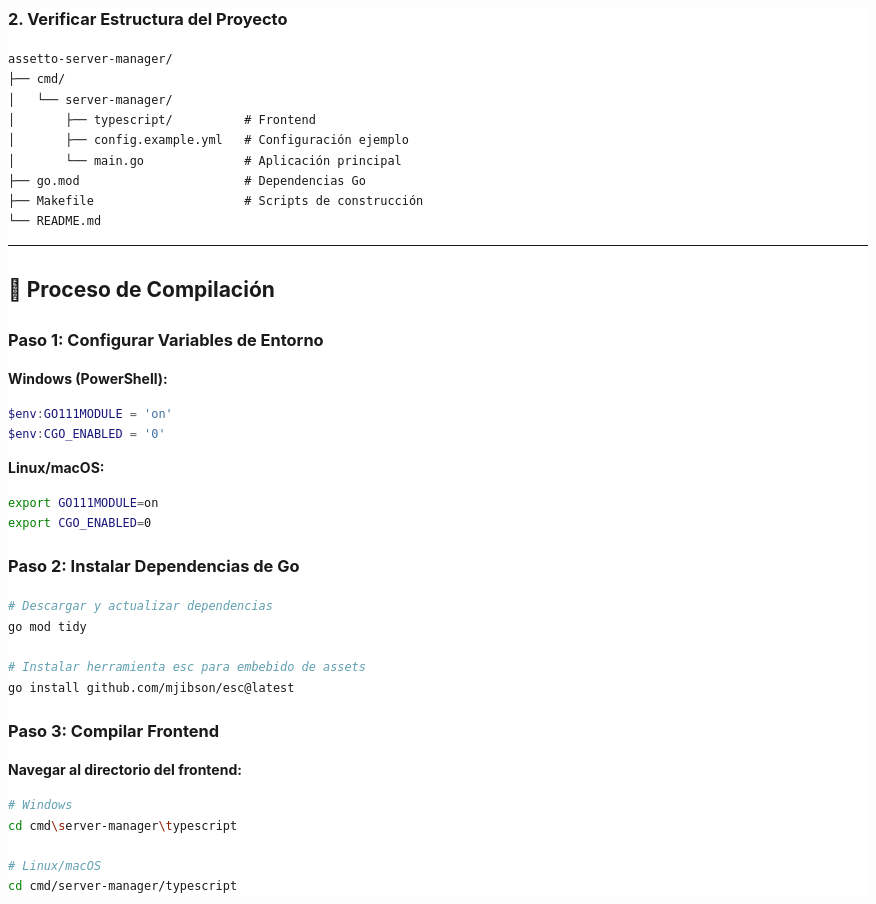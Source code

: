 ### 2. Verificar Estructura del Proyecto

```
assetto-server-manager/
├── cmd/
│   └── server-manager/
│       ├── typescript/          # Frontend
│       ├── config.example.yml   # Configuración ejemplo
│       └── main.go              # Aplicación principal
├── go.mod                       # Dependencias Go
├── Makefile                     # Scripts de construcción
└── README.md
```

---

## 🔨 Proceso de Compilación

### Paso 1: Configurar Variables de Entorno

**Windows (PowerShell):**
```powershell
$env:GO111MODULE = 'on'
$env:CGO_ENABLED = '0'
```

**Linux/macOS:**
```bash
export GO111MODULE=on
export CGO_ENABLED=0
```

### Paso 2: Instalar Dependencias de Go

```bash
# Descargar y actualizar dependencias
go mod tidy

# Instalar herramienta esc para embebido de assets
go install github.com/mjibson/esc@latest
```

### Paso 3: Compilar Frontend

**Navegar al directorio del frontend:**

```bash
# Windows
cd cmd\server-manager\typescript

# Linux/macOS
cd cmd/server-manager/typescript
```
